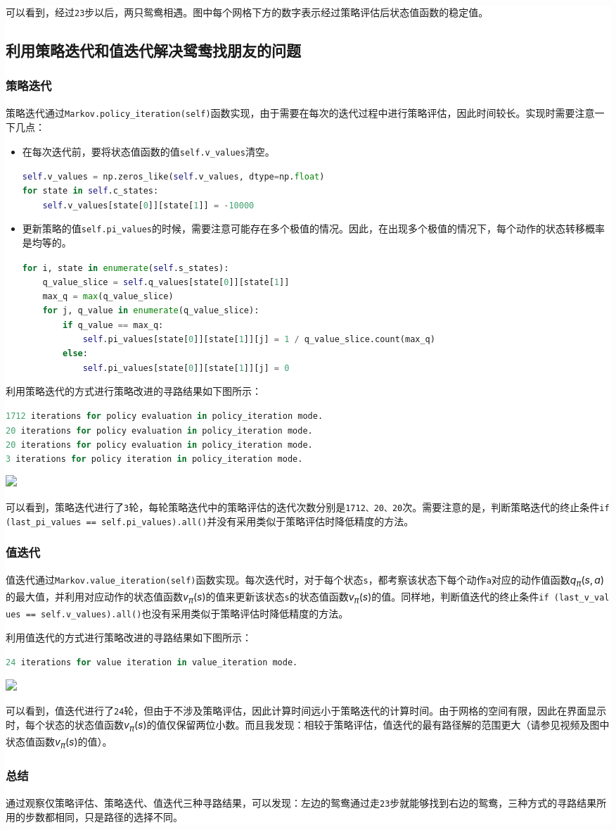 可以看到，经过`23`步以后，两只鸳鸯相遇。图中每个网格下方的数字表示经过策略评估后状态值函数的稳定值。

## 利用策略迭代和值迭代解决鸳鸯找朋友的问题

### 策略迭代

策略迭代通过`Markov.policy_iteration(self)`函数实现，由于需要在每次的迭代过程中进行策略评估，因此时间较长。实现时需要注意一下几点：

- 在每次迭代前，要将状态值函数的值`self.v_values`清空。

  ```python
  self.v_values = np.zeros_like(self.v_values, dtype=np.float)
  for state in self.c_states:
      self.v_values[state[0]][state[1]] = -10000
  ```

- 更新策略的值`self.pi_values`的时候，需要注意可能存在多个极值的情况。因此，在出现多个极值的情况下，每个动作的状态转移概率是均等的。

  ```python
  for i, state in enumerate(self.s_states):
      q_value_slice = self.q_values[state[0]][state[1]]
      max_q = max(q_value_slice)
      for j, q_value in enumerate(q_value_slice):
          if q_value == max_q:
              self.pi_values[state[0]][state[1]][j] = 1 / q_value_slice.count(max_q)
          else:
              self.pi_values[state[0]][state[1]][j] = 0
  ```

利用策略迭代的方式进行策略改进的寻路结果如下图所示：

```python
1712 iterations for policy evaluation in policy_iteration mode.
20 iterations for policy evaluation in policy_iteration mode.
20 iterations for policy evaluation in policy_iteration mode.
3 iterations for policy iteration in policy_iteration mode.
```

![](/home/fb/Projects/lovebird/output/2.png)

可以看到，策略迭代进行了`3`轮，每轮策略迭代中的策略评估的迭代次数分别是`1712、20、20`次。需要注意的是，判断策略迭代的终止条件`if (last_pi_values == self.pi_values).all()`并没有采用类似于策略评估时降低精度的方法。

### 值迭代

值迭代通过`Markov.value_iteration(self)`函数实现。每次迭代时，对于每个状态`s`，都考察该状态下每个动作`a`对应的动作值函数$q_\pi(s,a)$的最大值，并利用对应动作的状态值函数$v_\pi(s)$的值来更新该状态`s`的状态值函数$v_\pi(s)$的值。同样地，判断值迭代的终止条件`if (last_v_values == self.v_values).all()`也没有采用类似于策略评估时降低精度的方法。

利用值迭代的方式进行策略改进的寻路结果如下图所示：

```python
24 iterations for value iteration in value_iteration mode.
```

![](/home/fb/Projects/lovebird/output/3.png)

可以看到，值迭代进行了`24`轮，但由于不涉及策略评估，因此计算时间远小于策略迭代的计算时间。由于网格的空间有限，因此在界面显示时，每个状态的状态值函数$v_\pi(s)$的值仅保留两位小数。而且我发现：相较于策略评估，值迭代的最有路径解的范围更大（请参见视频及图中状态值函数$v_\pi(s)$的值）。

### 总结

通过观察仅策略评估、策略迭代、值迭代三种寻路结果，可以发现：左边的鸳鸯通过走`23`步就能够找到右边的鸳鸯，三种方式的寻路结果所用的步数都相同，只是路径的选择不同。